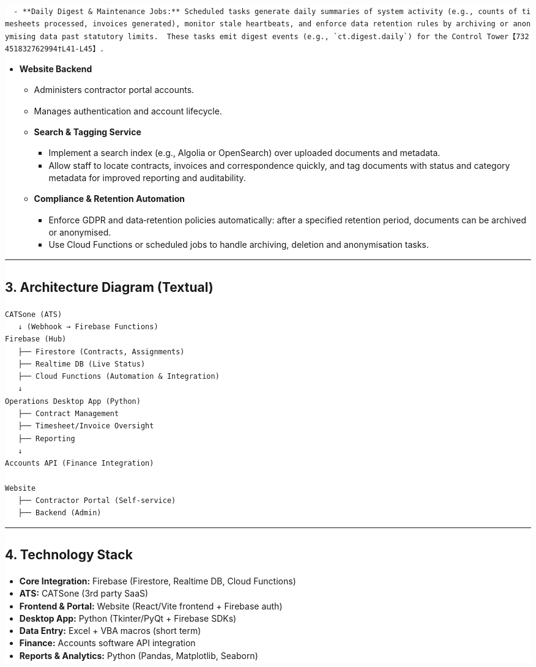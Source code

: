       - **Daily Digest & Maintenance Jobs:** Scheduled tasks generate daily summaries of system activity (e.g., counts of timesheets processed, invoices generated), monitor stale heartbeats, and enforce data retention rules by archiving or anonymising data past statutory limits.  These tasks emit digest events (e.g., `ct.digest.daily`) for the Control Tower【732451832762994†L41-L45】.

- **Website Backend**  
  - Administers contractor portal accounts.  
  - Manages authentication and account lifecycle.  

  - **Search & Tagging Service**  
    - Implement a search index (e.g., Algolia or OpenSearch) over uploaded documents and metadata.  
    - Allow staff to locate contracts, invoices and correspondence quickly, and tag documents with status and category metadata for improved reporting and auditability.  

  - **Compliance & Retention Automation**  
    - Enforce GDPR and data‑retention policies automatically: after a specified retention period, documents can be archived or anonymised.  
    - Use Cloud Functions or scheduled jobs to handle archiving, deletion and anonymisation tasks.  

---

## 3. Architecture Diagram (Textual)

```
CATSone (ATS)
   ↓ (Webhook → Firebase Functions)
Firebase (Hub)
   ├── Firestore (Contracts, Assignments)
   ├── Realtime DB (Live Status)
   ├── Cloud Functions (Automation & Integration)
   ↓
Operations Desktop App (Python)
   ├── Contract Management
   ├── Timesheet/Invoice Oversight
   ├── Reporting
   ↓
Accounts API (Finance Integration)

Website
   ├── Contractor Portal (Self-service)
   ├── Backend (Admin)
```

---

## 4. Technology Stack
- **Core Integration:** Firebase (Firestore, Realtime DB, Cloud Functions)  
- **ATS:** CATSone (3rd party SaaS)  
- **Frontend & Portal:** Website (React/Vite frontend + Firebase auth)  
- **Desktop App:** Python (Tkinter/PyQt + Firebase SDKs)  
- **Data Entry:** Excel + VBA macros (short term)  
- **Finance:** Accounts software API integration  
- **Reports & Analytics:** Python (Pandas, Matplotlib, Seaborn)  
